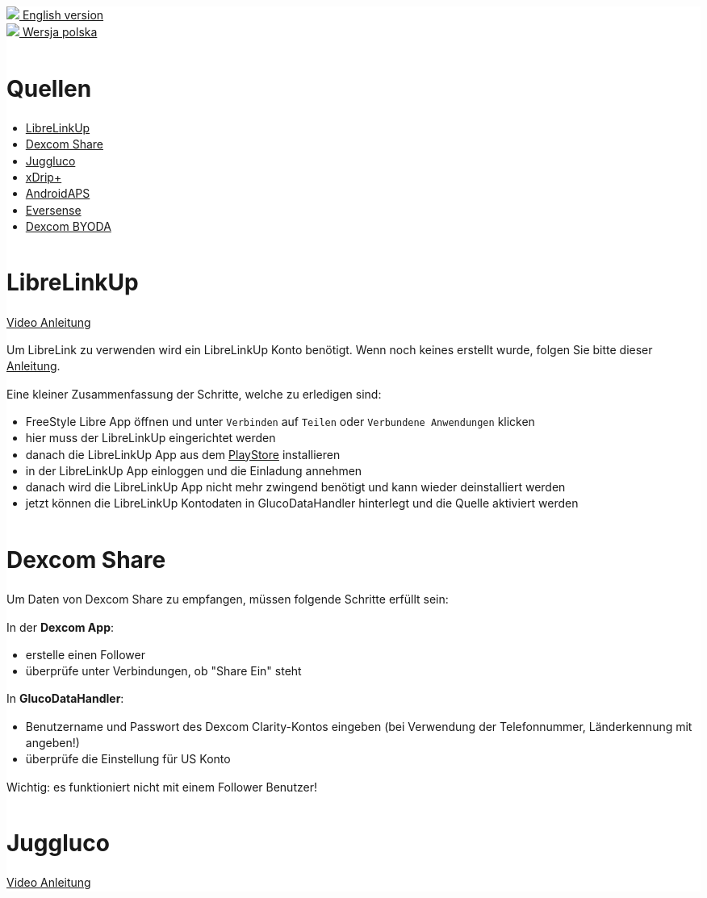 [<img src='images/en.png' height=10> English version](SOURCES.md)  
[<img src='images/pl.png' height=10> Wersja polska](SOURCES_PL.md)

# Quellen 
- [LibreLinkUp](#librelinkup)
- [Dexcom Share](#dexcom-share)
- [Juggluco](#juggluco)
- [xDrip+](#xdrip)
- [AndroidAPS](#androidaps)
- [Eversense](#eversense)
- [Dexcom BYODA](#dexcom-byoda)


# LibreLinkUp

[Video Anleitung](https://youtu.be/YRs9nY4DgnA?si=v108UhnBNfQSeK2I)

Um LibreLink zu verwenden wird ein LibreLinkUp Konto benötigt.
Wenn noch keines erstellt wurde, folgen Sie bitte dieser [Anleitung](https://librelinkup.com/articles/getting-started).

Eine kleiner Zusammenfassung der Schritte, welche zu erledigen sind:
* FreeStyle Libre App öffnen und unter `Verbinden` auf `Teilen` oder `Verbundene Anwendungen` klicken
* hier muss der LibreLinkUp eingerichtet werden
* danach die LibreLinkUp App aus dem [PlayStore](https://play.google.com/store/apps/details?id=org.nativescript.LibreLinkUp) installieren
* in der LibreLinkUp App einloggen und die Einladung annehmen
* danach wird die LibreLinkUp App nicht mehr zwingend benötigt und kann wieder deinstalliert werden
* jetzt können die LibreLinkUp Kontodaten in GlucoDataHandler hinterlegt und die Quelle aktiviert werden
    
# Dexcom Share
Um Daten von Dexcom Share zu empfangen, müssen folgende Schritte erfüllt sein:

In der **Dexcom App**:
- erstelle einen Follower
- überprüfe unter Verbindungen, ob \"Share Ein\" steht

In **GlucoDataHandler**:
- Benutzername und Passwort des Dexcom Clarity-Kontos eingeben (bei Verwendung der Telefonnummer, Länderkennung mit angeben!)
- überprüfe die Einstellung für US Konto

Wichtig: es funktioniert nicht mit einem Follower Benutzer!

# Juggluco

[Video Anleitung](https://youtu.be/evS5rXDiciY?si=DTxlGYhYm-nNboHl)
